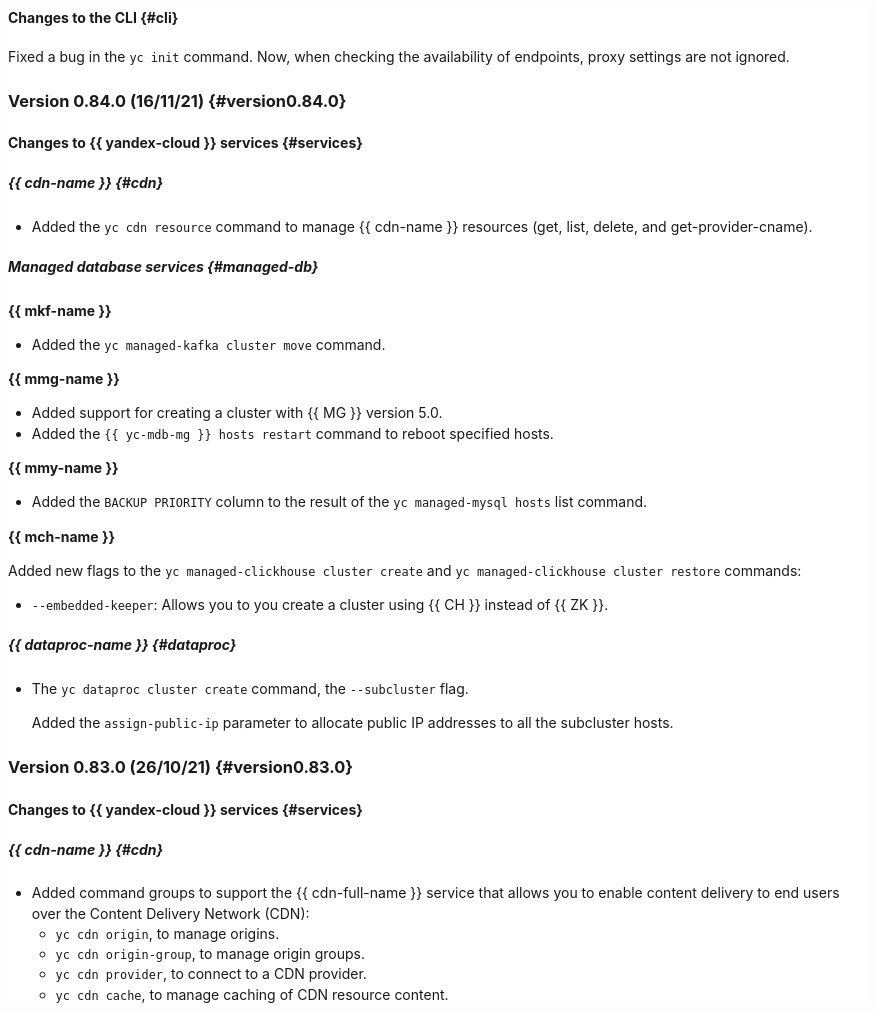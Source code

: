 #### Changes to the CLI {#cli}

Fixed a bug in the `yc init` command. Now, when checking the availability of endpoints, proxy settings are not ignored.

### Version 0.84.0 (16/11/21) {#version0.84.0}

#### Changes to {{ yandex-cloud }} services {#services}


##### {{ cdn-name }} {#cdn}

* Added the `yc cdn resource` command to manage {{ cdn-name }} resources (get, list, delete, and get-provider-cname).


##### Managed database services {#managed-db}

**{{ mkf-name }}**

* Added the `yc managed-kafka cluster move` command.

**{{ mmg-name }}**

* Added support for creating a cluster with {{ MG }} version 5.0.
* Added the `{{ yc-mdb-mg }} hosts restart` command to reboot specified hosts.

**{{ mmy-name }}**

* Added the `BACKUP PRIORITY` column to the result of the `yc managed-mysql hosts` list command.

**{{ mch-name }}**

Added new flags to the `yc managed-clickhouse cluster create` and `yc managed-clickhouse cluster restore` commands:
* `--embedded-keeper`: Allows you to you create a cluster using {{ CH }} instead of {{ ZK }}.


##### {{ dataproc-name }} {#dataproc}

* The `yc dataproc cluster create` command, the `--subcluster` flag.

   Added the `assign-public-ip` parameter to allocate public IP addresses to all the subcluster hosts.


### Version 0.83.0 (26/10/21) {#version0.83.0}

#### Changes to {{ yandex-cloud }} services {#services}


##### {{ cdn-name }} {#cdn}

* Added command groups to support the {{ cdn-full-name }} service that allows you to enable content delivery to end users over the Content Delivery Network (CDN):
   * `yc cdn origin`, to manage origins.
   * `yc cdn origin-group`, to manage origin groups.
   * `yc cdn provider`, to connect to a CDN provider.
   * `yc cdn cache`, to manage caching of CDN resource content.
